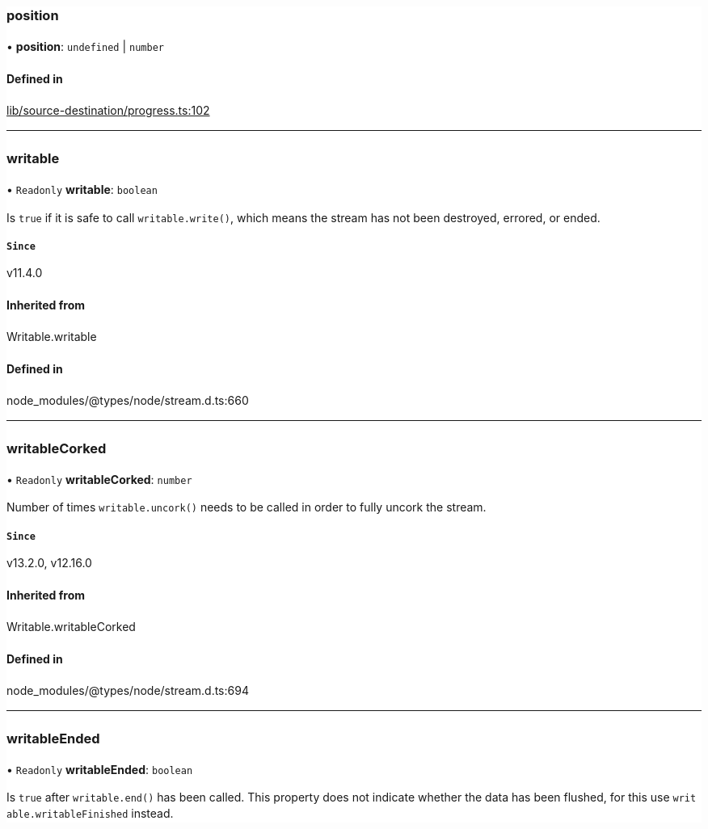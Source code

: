 ### position

• **position**: `undefined` \| `number`

#### Defined in

[lib/source-destination/progress.ts:102](https://github.com/balena-io-modules/etcher-sdk/blob/2636458/lib/source-destination/progress.ts#L102)

___

### writable

• `Readonly` **writable**: `boolean`

Is `true` if it is safe to call `writable.write()`, which means
the stream has not been destroyed, errored, or ended.

**`Since`**

v11.4.0

#### Inherited from

Writable.writable

#### Defined in

node_modules/@types/node/stream.d.ts:660

___

### writableCorked

• `Readonly` **writableCorked**: `number`

Number of times `writable.uncork()` needs to be
called in order to fully uncork the stream.

**`Since`**

v13.2.0, v12.16.0

#### Inherited from

Writable.writableCorked

#### Defined in

node_modules/@types/node/stream.d.ts:694

___

### writableEnded

• `Readonly` **writableEnded**: `boolean`

Is `true` after `writable.end()` has been called. This property
does not indicate whether the data has been flushed, for this use `writable.writableFinished` instead.
